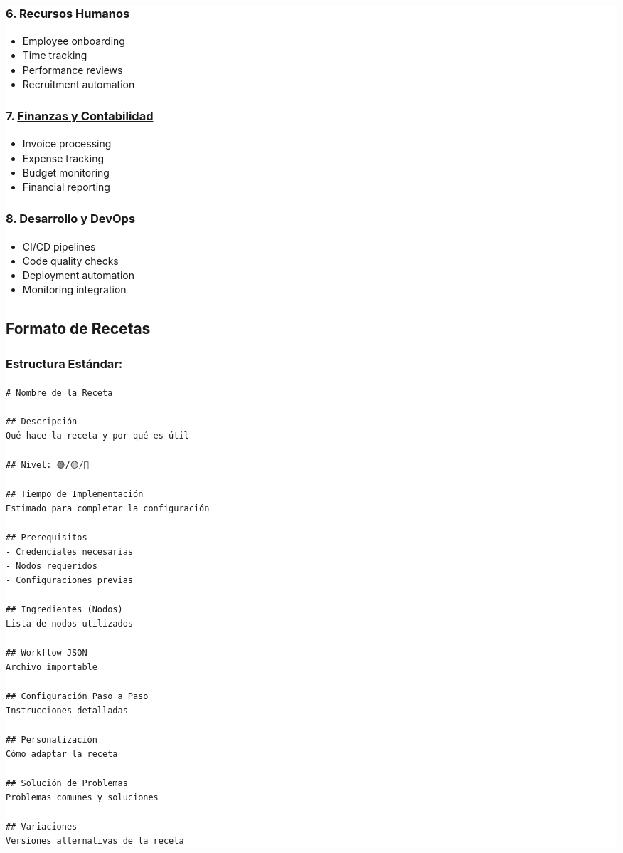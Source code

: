 ### 6. [Recursos Humanos](./06_Recursos_Humanos/)
- Employee onboarding
- Time tracking
- Performance reviews
- Recruitment automation

### 7. [Finanzas y Contabilidad](./07_Finanzas_Contabilidad/)
- Invoice processing
- Expense tracking
- Budget monitoring
- Financial reporting

### 8. [Desarrollo y DevOps](./08_Desarrollo_DevOps/)
- CI/CD pipelines
- Code quality checks
- Deployment automation
- Monitoring integration

## Formato de Recetas

### Estructura Estándar:
```
# Nombre de la Receta

## Descripción
Qué hace la receta y por qué es útil

## Nivel: 🟢/🟡/🔴

## Tiempo de Implementación
Estimado para completar la configuración

## Prerequisitos
- Credenciales necesarias
- Nodos requeridos
- Configuraciones previas

## Ingredientes (Nodos)
Lista de nodos utilizados

## Workflow JSON
Archivo importable

## Configuración Paso a Paso
Instrucciones detalladas

## Personalización
Cómo adaptar la receta

## Solución de Problemas
Problemas comunes y soluciones

## Variaciones
Versiones alternativas de la receta
```
